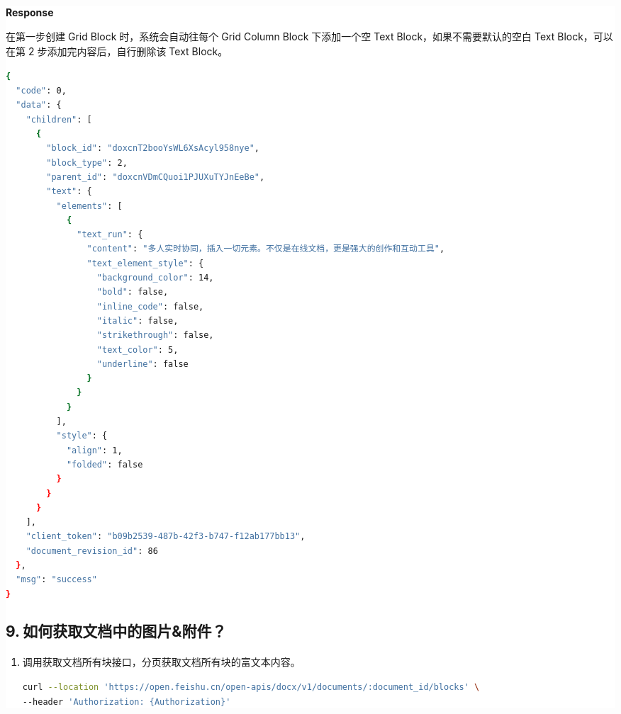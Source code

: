 ```bash
```

**Response**

<md-alert type="warn">
在第一步创建 Grid Block 时，系统会自动往每个 Grid Column Block 下添加一个空 Text Block，如果不需要默认的空白 Text Block，可以在第 2 步添加完内容后，自行删除该 Text Block。
</md-alert>


```bash
{
  "code": 0,
  "data": {
    "children": [
      {
        "block_id": "doxcnT2booYsWL6XsAcyl958nye",
        "block_type": 2,
        "parent_id": "doxcnVDmCQuoi1PJUXuTYJnEeBe",
        "text": {
          "elements": [
            {
              "text_run": {
                "content": "多人实时协同，插入一切元素。不仅是在线文档，更是强大的创作和互动工具",
                "text_element_style": {
                  "background_color": 14,
                  "bold": false,
                  "inline_code": false,
                  "italic": false,
                  "strikethrough": false,
                  "text_color": 5,
                  "underline": false
                }
              }
            }
          ],
          "style": {
            "align": 1,
            "folded": false
          }
        }
      }
    ],
    "client_token": "b09b2539-487b-42f3-b747-f12ab177bb13",
    "document_revision_id": 86
  },
  "msg": "success"
}
```
## 9. 如何获取文档中的图片&附件？

1. 调用获取文档所有块接口，分页获取文档所有块的富文本内容。
    ```bash
    curl --location 'https://open.feishu.cn/open-apis/docx/v1/documents/:document_id/blocks' \
    --header 'Authorization: {Authorization}'
    ```
    